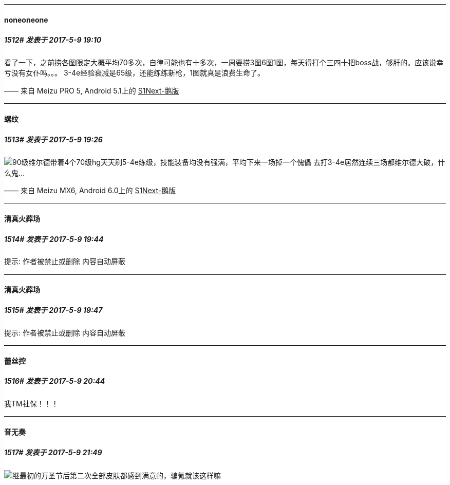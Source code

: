 
*****

####  noneoneone  
##### 1512#       发表于 2017-5-9 19:10


看了一下，之前捞各图限定大概平均70多次，自律可能也有十多次，一周要捞3图6图1图，每天得打个三四十把boss战，够肝的。应该说幸亏没有女仆吗。。。
3-4e经验衰减是65级，还能练练新枪，1图就真是浪费生命了。

—— 来自 Meizu PRO 5, Android 5.1上的 [S1Next-鹅版](http://www.coolapk.com/apk/me.ykrank.s1next)


*****

####  螺纹  
##### 1513#       发表于 2017-5-9 19:26


<img src="https://static.saraba1st.com/image/smiley/face2017/001.png" referrerpolicy="no-referrer">90级维尔德带着4个70级hg天天刷5-4e练级，技能装备均没有强满，平均下来一场掉一个傀儡
去打3-4e居然连续三场都维尔德大破，什么鬼…

—— 来自 Meizu MX6, Android 6.0上的 [S1Next-鹅版](http://www.coolapk.com/apk/me.ykrank.s1next)


*****

####  清真火葬场  
##### 1514#       发表于 2017-5-9 19:44

提示: 作者被禁止或删除 内容自动屏蔽


*****

####  清真火葬场  
##### 1515#       发表于 2017-5-9 19:47

提示: 作者被禁止或删除 内容自动屏蔽


*****

####  蕾丝控  
##### 1516#       发表于 2017-5-9 20:44


我TM社保！！！


*****

####  音无奏  
##### 1517#       发表于 2017-5-9 21:49


<img src="https://static.saraba1st.com/image/smiley/face2017/074.png" referrerpolicy="no-referrer">继最初的万圣节后第二次全部皮肤都感到满意的，骗氪就该这样嘛
